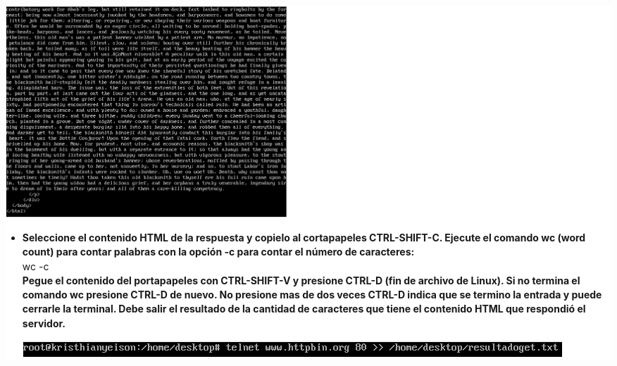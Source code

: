   <img src="img/httpbin.png" alt="httpbin" width = "400px">

- **Seleccione el contenido HTML de la respuesta y copielo al cortapapeles CTRL-SHIFT-C. Ejecute el comando wc (word count) para contar palabras con la opción -c para contar el número de caracteres:** <br> wc -c <br>
  **Pegue el contenido del portapapeles con CTRL-SHIFT-V y presione CTRL-D (fin de archivo de Linux). Si no termina el comando wc presione CTRL-D de nuevo. No presione mas de dos veces CTRL-D indica que se termino la entrada y puede cerrarle la terminal. Debe salir el resultado de la cantidad de caracteres que tiene el contenido HTML que respondió el servidor.**

  <img src="img/conteo1.png" alt="conteo">
